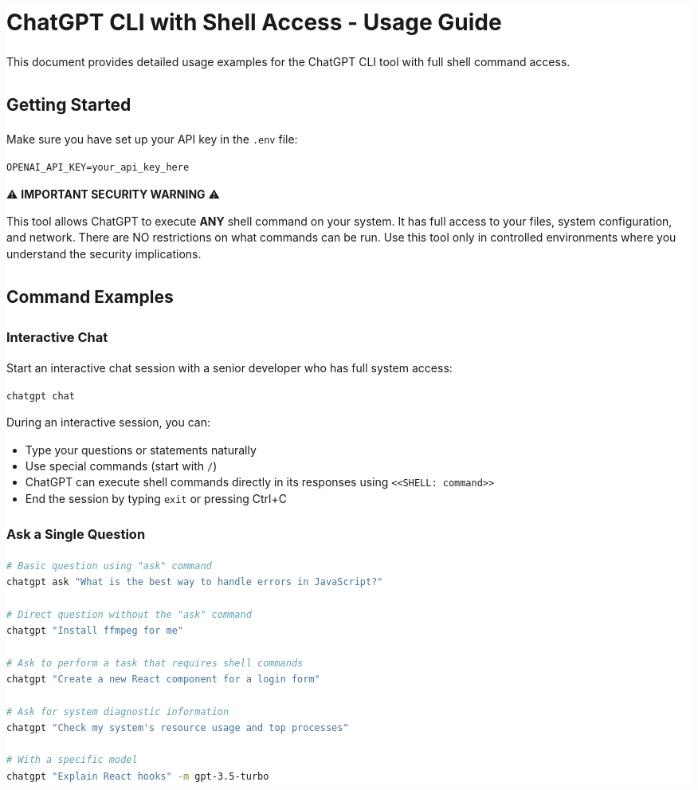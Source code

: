 # ChatGPT CLI with Shell Access - Usage Guide

This document provides detailed usage examples for the ChatGPT CLI tool with full shell command access.

## Getting Started

Make sure you have set up your API key in the `.env` file:

```
OPENAI_API_KEY=your_api_key_here
```

⚠️ **IMPORTANT SECURITY WARNING** ⚠️

This tool allows ChatGPT to execute **ANY** shell command on your system. It has full access to your files, system configuration, and network. There are NO restrictions on what commands can be run. Use this tool only in controlled environments where you understand the security implications.

## Command Examples

### Interactive Chat

Start an interactive chat session with a senior developer who has full system access:

```bash
chatgpt chat
```

During an interactive session, you can:
- Type your questions or statements naturally
- Use special commands (start with `/`)
- ChatGPT can execute shell commands directly in its responses using `<<SHELL: command>>`
- End the session by typing `exit` or pressing Ctrl+C

### Ask a Single Question

```bash
# Basic question using "ask" command
chatgpt ask "What is the best way to handle errors in JavaScript?"

# Direct question without the "ask" command
chatgpt "Install ffmpeg for me"

# Ask to perform a task that requires shell commands
chatgpt "Create a new React component for a login form"

# Ask for system diagnostic information
chatgpt "Check my system's resource usage and top processes"

# With a specific model
chatgpt "Explain React hooks" -m gpt-3.5-turbo
```
